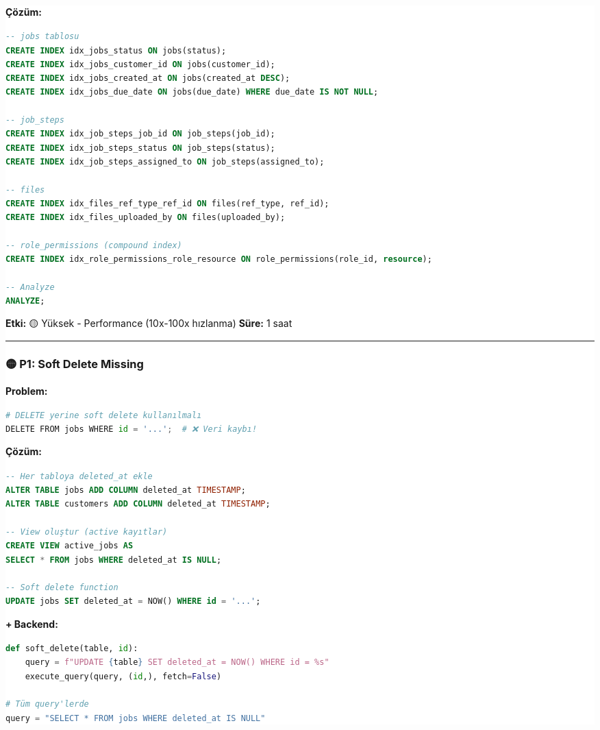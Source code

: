 **Çözüm:**
```sql
-- jobs tablosu
CREATE INDEX idx_jobs_status ON jobs(status);
CREATE INDEX idx_jobs_customer_id ON jobs(customer_id);
CREATE INDEX idx_jobs_created_at ON jobs(created_at DESC);
CREATE INDEX idx_jobs_due_date ON jobs(due_date) WHERE due_date IS NOT NULL;

-- job_steps
CREATE INDEX idx_job_steps_job_id ON job_steps(job_id);
CREATE INDEX idx_job_steps_status ON job_steps(status);
CREATE INDEX idx_job_steps_assigned_to ON job_steps(assigned_to);

-- files
CREATE INDEX idx_files_ref_type_ref_id ON files(ref_type, ref_id);
CREATE INDEX idx_files_uploaded_by ON files(uploaded_by);

-- role_permissions (compound index)
CREATE INDEX idx_role_permissions_role_resource ON role_permissions(role_id, resource);

-- Analyze
ANALYZE;
```

**Etki:** 🟡 Yüksek - Performance (10x-100x hızlanma)
**Süre:** 1 saat

---

### 🟡 **P1: Soft Delete Missing**

**Problem:**
```python
# DELETE yerine soft delete kullanılmalı
DELETE FROM jobs WHERE id = '...';  # ❌ Veri kaybı!
```

**Çözüm:**
```sql
-- Her tabloya deleted_at ekle
ALTER TABLE jobs ADD COLUMN deleted_at TIMESTAMP;
ALTER TABLE customers ADD COLUMN deleted_at TIMESTAMP;

-- View oluştur (active kayıtlar)
CREATE VIEW active_jobs AS
SELECT * FROM jobs WHERE deleted_at IS NULL;

-- Soft delete function
UPDATE jobs SET deleted_at = NOW() WHERE id = '...';
```

**+ Backend:**
```python
def soft_delete(table, id):
    query = f"UPDATE {table} SET deleted_at = NOW() WHERE id = %s"
    execute_query(query, (id,), fetch=False)

# Tüm query'lerde
query = "SELECT * FROM jobs WHERE deleted_at IS NULL"
```
